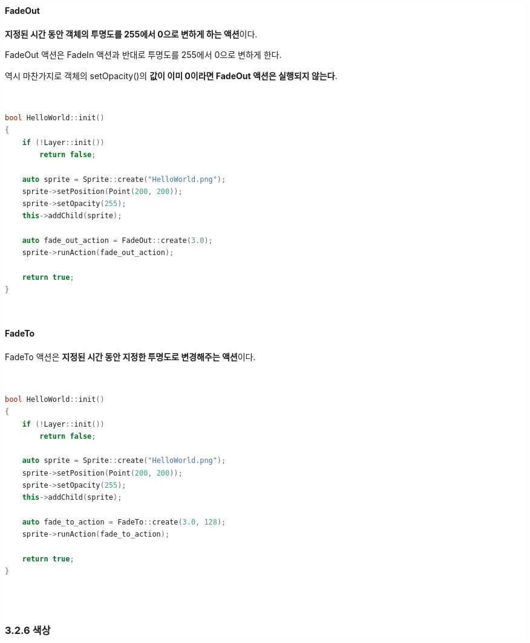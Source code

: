 #### FadeOut

**지정된 시간 동안 객체의 투명도를 255에서 0으로 변하게 하는 액션**이다.

FadeOut 액션은 FadeIn 액션과 반대로 투명도를 255에서 0으로 변하게 한다.

역시 마찬가지로 객체의 setOpacity()의 **값이 이미 0이라면 FadeOut 액션은 실행되지 않는다**.

</br>

```C++
bool HelloWorld::init()
{
    if (!Layer::init())
        return false;

    auto sprite = Sprite::create("HelloWorld.png");
    sprite->setPosition(Point(200, 200));
    sprite->setOpacity(255);
    this->addChild(sprite);

    auto fade_out_action = FadeOut::create(3.0);
    sprite->runAction(fade_out_action);

    return true;
}
```
</br>

#### FadeTo

FadeTo 액션은 **지정된 시간 동안 지정한 투명도로 변경해주는 액션**이다.

</br>

```C++
bool HelloWorld::init()
{
    if (!Layer::init())
        return false;

    auto sprite = Sprite::create("HelloWorld.png");
    sprite->setPosition(Point(200, 200));
    sprite->setOpacity(255);
    this->addChild(sprite);

    auto fade_to_action = FadeTo::create(3.0, 128);
    sprite->runAction(fade_to_action);

    return true;
}
```
</br>
</br>

### 3.2.6 색상
